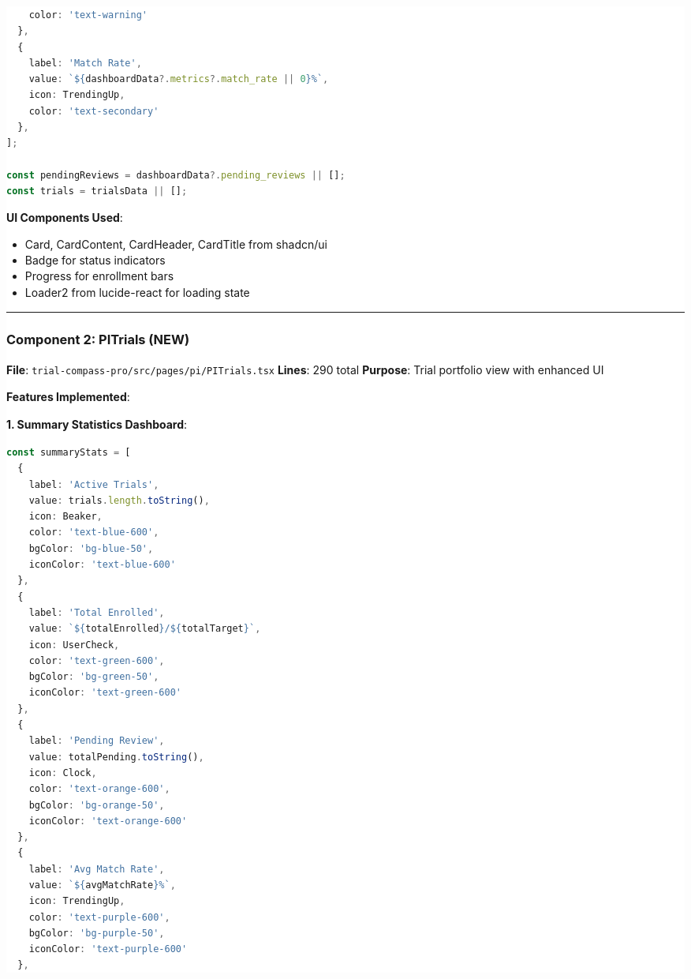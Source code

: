 ```typescript
    color: 'text-warning'
  },
  {
    label: 'Match Rate',
    value: `${dashboardData?.metrics?.match_rate || 0}%`,
    icon: TrendingUp,
    color: 'text-secondary'
  },
];

const pendingReviews = dashboardData?.pending_reviews || [];
const trials = trialsData || [];
```

**UI Components Used**:
- Card, CardContent, CardHeader, CardTitle from shadcn/ui
- Badge for status indicators
- Progress for enrollment bars
- Loader2 from lucide-react for loading state

---

### Component 2: PITrials (NEW)

**File**: `trial-compass-pro/src/pages/pi/PITrials.tsx`
**Lines**: 290 total
**Purpose**: Trial portfolio view with enhanced UI

**Features Implemented**:

**1. Summary Statistics Dashboard**:
```typescript
const summaryStats = [
  {
    label: 'Active Trials',
    value: trials.length.toString(),
    icon: Beaker,
    color: 'text-blue-600',
    bgColor: 'bg-blue-50',
    iconColor: 'text-blue-600'
  },
  {
    label: 'Total Enrolled',
    value: `${totalEnrolled}/${totalTarget}`,
    icon: UserCheck,
    color: 'text-green-600',
    bgColor: 'bg-green-50',
    iconColor: 'text-green-600'
  },
  {
    label: 'Pending Review',
    value: totalPending.toString(),
    icon: Clock,
    color: 'text-orange-600',
    bgColor: 'bg-orange-50',
    iconColor: 'text-orange-600'
  },
  {
    label: 'Avg Match Rate',
    value: `${avgMatchRate}%`,
    icon: TrendingUp,
    color: 'text-purple-600',
    bgColor: 'bg-purple-50',
    iconColor: 'text-purple-600'
  },
```